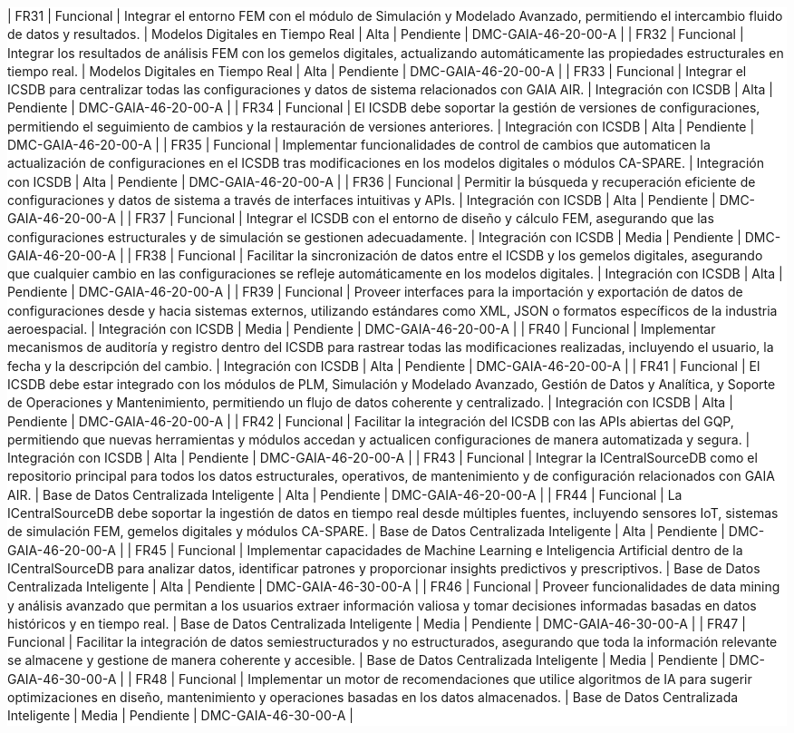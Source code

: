 | FR31  | Funcional  | Integrar el entorno FEM con el módulo de Simulación y Modelado Avanzado, permitiendo el intercambio fluido de datos y resultados.                                                                               | Modelos Digitales en Tiempo Real            | Alta      | Pendiente | DMC-GAIA-46-20-00-A     |
| FR32  | Funcional  | Integrar los resultados de análisis FEM con los gemelos digitales, actualizando automáticamente las propiedades estructurales en tiempo real.                                                                   | Modelos Digitales en Tiempo Real            | Alta      | Pendiente | DMC-GAIA-46-20-00-A     |
| FR33  | Funcional  | Integrar el ICSDB para centralizar todas las configuraciones y datos de sistema relacionados con GAIA AIR.                                                                                                       | Integración con ICSDB                       | Alta      | Pendiente | DMC-GAIA-46-20-00-A     |
| FR34  | Funcional  | El ICSDB debe soportar la gestión de versiones de configuraciones, permitiendo el seguimiento de cambios y la restauración de versiones anteriores.                                                             | Integración con ICSDB                       | Alta      | Pendiente | DMC-GAIA-46-20-00-A     |
| FR35  | Funcional  | Implementar funcionalidades de control de cambios que automaticen la actualización de configuraciones en el ICSDB tras modificaciones en los modelos digitales o módulos CA-SPARE.                               | Integración con ICSDB                       | Alta      | Pendiente | DMC-GAIA-46-20-00-A     |
| FR36  | Funcional  | Permitir la búsqueda y recuperación eficiente de configuraciones y datos de sistema a través de interfaces intuitivas y APIs.                                                                                   | Integración con ICSDB                       | Alta      | Pendiente | DMC-GAIA-46-20-00-A     |
| FR37  | Funcional  | Integrar el ICSDB con el entorno de diseño y cálculo FEM, asegurando que las configuraciones estructurales y de simulación se gestionen adecuadamente.                                                          | Integración con ICSDB                       | Media     | Pendiente | DMC-GAIA-46-20-00-A     |
| FR38  | Funcional  | Facilitar la sincronización de datos entre el ICSDB y los gemelos digitales, asegurando que cualquier cambio en las configuraciones se refleje automáticamente en los modelos digitales.                        | Integración con ICSDB                       | Alta      | Pendiente | DMC-GAIA-46-20-00-A     |
| FR39  | Funcional  | Proveer interfaces para la importación y exportación de datos de configuraciones desde y hacia sistemas externos, utilizando estándares como XML, JSON o formatos específicos de la industria aeroespacial.     | Integración con ICSDB                       | Media     | Pendiente | DMC-GAIA-46-20-00-A     |
| FR40  | Funcional  | Implementar mecanismos de auditoría y registro dentro del ICSDB para rastrear todas las modificaciones realizadas, incluyendo el usuario, la fecha y la descripción del cambio.                                 | Integración con ICSDB                       | Alta      | Pendiente | DMC-GAIA-46-20-00-A     |
| FR41  | Funcional  | El ICSDB debe estar integrado con los módulos de PLM, Simulación y Modelado Avanzado, Gestión de Datos y Analítica, y Soporte de Operaciones y Mantenimiento, permitiendo un flujo de datos coherente y centralizado. | Integración con ICSDB                       | Alta      | Pendiente | DMC-GAIA-46-20-00-A     |
| FR42  | Funcional  | Facilitar la integración del ICSDB con las APIs abiertas del GQP, permitiendo que nuevas herramientas y módulos accedan y actualicen configuraciones de manera automatizada y segura.                            | Integración con ICSDB                       | Alta      | Pendiente | DMC-GAIA-46-20-00-A     |
| FR43  | Funcional  | Integrar la ICentralSourceDB como el repositorio principal para todos los datos estructurales, operativos, de mantenimiento y de configuración relacionados con GAIA AIR.                                         | Base de Datos Centralizada Inteligente      | Alta      | Pendiente | DMC-GAIA-46-20-00-A     |
| FR44  | Funcional  | La ICentralSourceDB debe soportar la ingestión de datos en tiempo real desde múltiples fuentes, incluyendo sensores IoT, sistemas de simulación FEM, gemelos digitales y módulos CA-SPARE.                       | Base de Datos Centralizada Inteligente      | Alta      | Pendiente | DMC-GAIA-46-20-00-A     |
| FR45  | Funcional  | Implementar capacidades de Machine Learning e Inteligencia Artificial dentro de la ICentralSourceDB para analizar datos, identificar patrones y proporcionar insights predictivos y prescriptivos.                | Base de Datos Centralizada Inteligente      | Alta      | Pendiente | DMC-GAIA-46-30-00-A     |
| FR46  | Funcional  | Proveer funcionalidades de data mining y análisis avanzado que permitan a los usuarios extraer información valiosa y tomar decisiones informadas basadas en datos históricos y en tiempo real.                   | Base de Datos Centralizada Inteligente      | Media     | Pendiente | DMC-GAIA-46-30-00-A     |
| FR47  | Funcional  | Facilitar la integración de datos semiestructurados y no estructurados, asegurando que toda la información relevante se almacene y gestione de manera coherente y accesible.                                     | Base de Datos Centralizada Inteligente      | Media     | Pendiente | DMC-GAIA-46-30-00-A     |
| FR48  | Funcional  | Implementar un motor de recomendaciones que utilice algoritmos de IA para sugerir optimizaciones en diseño, mantenimiento y operaciones basadas en los datos almacenados.                                       | Base de Datos Centralizada Inteligente      | Media     | Pendiente | DMC-GAIA-46-30-00-A     |